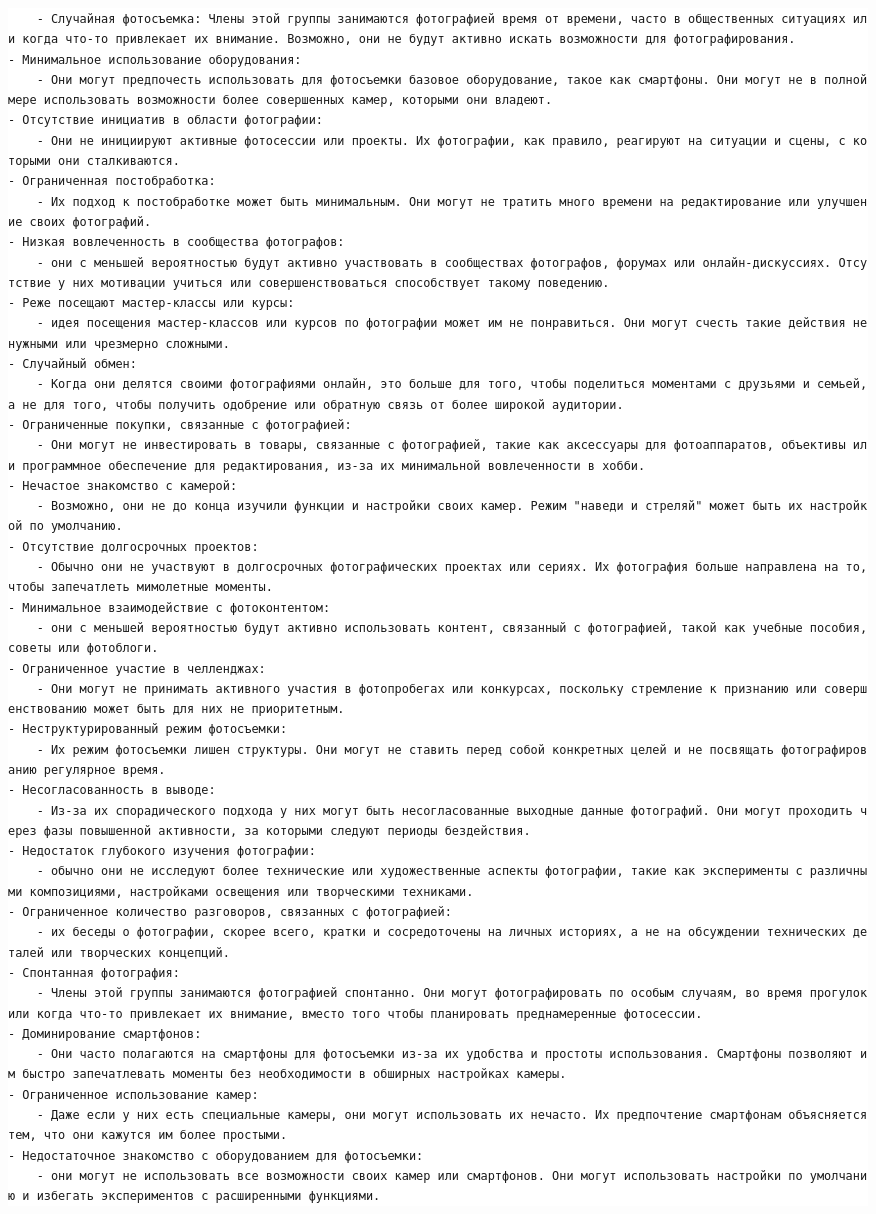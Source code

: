 		- Случайная фотосъемка: Члены этой группы занимаются фотографией время от времени, часто в общественных ситуациях или когда что-то привлекает их внимание. Возможно, они не будут активно искать возможности для фотографирования.
	- Минимальное использование оборудования: 
		- Они могут предпочесть использовать для фотосъемки базовое оборудование, такое как смартфоны. Они могут не в полной мере использовать возможности более совершенных камер, которыми они владеют.
	- Отсутствие инициатив в области фотографии: 
		- Они не инициируют активные фотосессии или проекты. Их фотографии, как правило, реагируют на ситуации и сцены, с которыми они сталкиваются.
	- Ограниченная постобработка: 
		- Их подход к постобработке может быть минимальным. Они могут не тратить много времени на редактирование или улучшение своих фотографий.
	- Низкая вовлеченность в сообщества фотографов: 
		- они с меньшей вероятностью будут активно участвовать в сообществах фотографов, форумах или онлайн-дискуссиях. Отсутствие у них мотивации учиться или совершенствоваться способствует такому поведению.
	- Реже посещают мастер-классы или курсы: 
		- идея посещения мастер-классов или курсов по фотографии может им не понравиться. Они могут счесть такие действия ненужными или чрезмерно сложными.
	- Случайный обмен: 
		- Когда они делятся своими фотографиями онлайн, это больше для того, чтобы поделиться моментами с друзьями и семьей, а не для того, чтобы получить одобрение или обратную связь от более широкой аудитории.
	- Ограниченные покупки, связанные с фотографией: 
		- Они могут не инвестировать в товары, связанные с фотографией, такие как аксессуары для фотоаппаратов, объективы или программное обеспечение для редактирования, из-за их минимальной вовлеченности в хобби.
	- Нечастое знакомство с камерой: 
		- Возможно, они не до конца изучили функции и настройки своих камер. Режим "наведи и стреляй" может быть их настройкой по умолчанию.
	- Отсутствие долгосрочных проектов: 
		- Обычно они не участвуют в долгосрочных фотографических проектах или сериях. Их фотография больше направлена на то, чтобы запечатлеть мимолетные моменты.
	- Минимальное взаимодействие с фотоконтентом: 
		- они с меньшей вероятностью будут активно использовать контент, связанный с фотографией, такой как учебные пособия, советы или фотоблоги.
	- Ограниченное участие в челленджах: 
		- Они могут не принимать активного участия в фотопробегах или конкурсах, поскольку стремление к признанию или совершенствованию может быть для них не приоритетным.
	- Неструктурированный режим фотосъемки: 
		- Их режим фотосъемки лишен структуры. Они могут не ставить перед собой конкретных целей и не посвящать фотографированию регулярное время.
	- Несогласованность в выводе: 
		- Из-за их спорадического подхода у них могут быть несогласованные выходные данные фотографий. Они могут проходить через фазы повышенной активности, за которыми следуют периоды бездействия.
	- Недостаток глубокого изучения фотографии: 
		- обычно они не исследуют более технические или художественные аспекты фотографии, такие как эксперименты с различными композициями, настройками освещения или творческими техниками.
	- Ограниченное количество разговоров, связанных с фотографией: 
		- их беседы о фотографии, скорее всего, кратки и сосредоточены на личных историях, а не на обсуждении технических деталей или творческих концепций.
	- Спонтанная фотография: 
		- Члены этой группы занимаются фотографией спонтанно. Они могут фотографировать по особым случаям, во время прогулок или когда что-то привлекает их внимание, вместо того чтобы планировать преднамеренные фотосессии.
	- Доминирование смартфонов: 
		- Они часто полагаются на смартфоны для фотосъемки из-за их удобства и простоты использования. Смартфоны позволяют им быстро запечатлевать моменты без необходимости в обширных настройках камеры.
	- Ограниченное использование камер: 
		- Даже если у них есть специальные камеры, они могут использовать их нечасто. Их предпочтение смартфонам объясняется тем, что они кажутся им более простыми.
	- Недостаточное знакомство с оборудованием для фотосъемки: 
		- они могут не использовать все возможности своих камер или смартфонов. Они могут использовать настройки по умолчанию и избегать экспериментов с расширенными функциями.